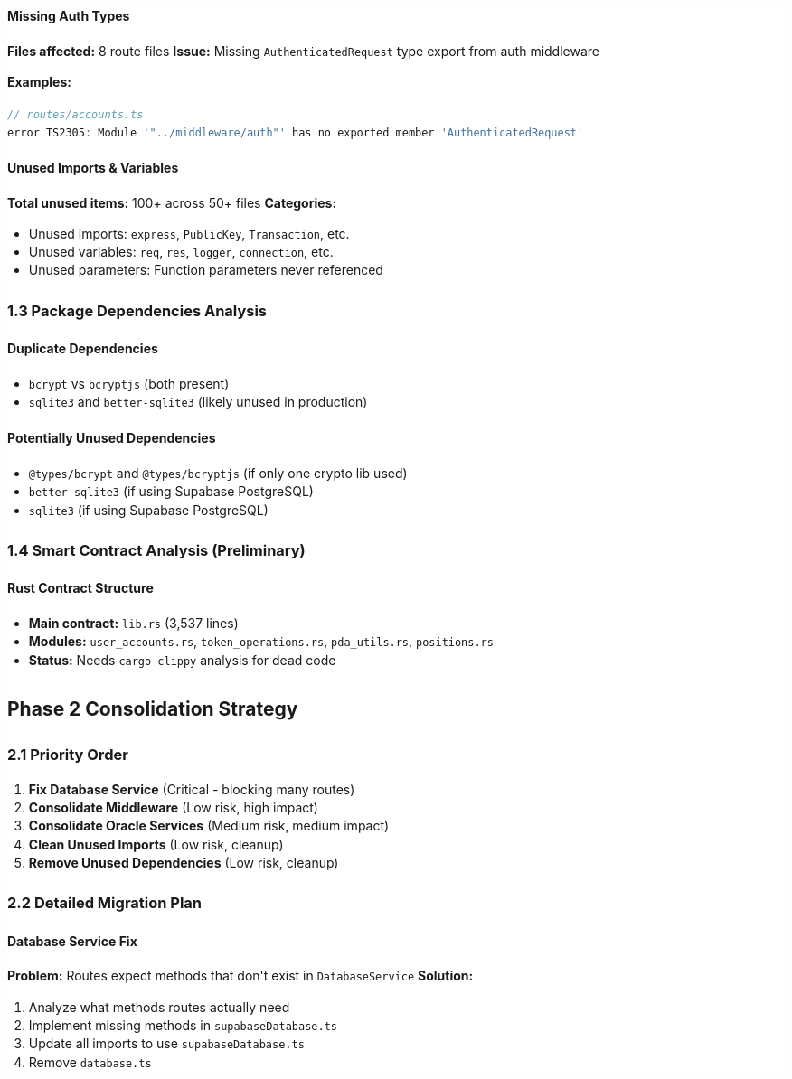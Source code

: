 #### Missing Auth Types
**Files affected:** 8 route files
**Issue:** Missing `AuthenticatedRequest` type export from auth middleware

**Examples:**
```typescript
// routes/accounts.ts
error TS2305: Module '"../middleware/auth"' has no exported member 'AuthenticatedRequest'
```

#### Unused Imports & Variables
**Total unused items:** 100+ across 50+ files
**Categories:**
- Unused imports: `express`, `PublicKey`, `Transaction`, etc.
- Unused variables: `req`, `res`, `logger`, `connection`, etc.
- Unused parameters: Function parameters never referenced

### 1.3 Package Dependencies Analysis

#### Duplicate Dependencies
- `bcrypt` vs `bcryptjs` (both present)
- `sqlite3` and `better-sqlite3` (likely unused in production)

#### Potentially Unused Dependencies
- `@types/bcrypt` and `@types/bcryptjs` (if only one crypto lib used)
- `better-sqlite3` (if using Supabase PostgreSQL)
- `sqlite3` (if using Supabase PostgreSQL)

### 1.4 Smart Contract Analysis (Preliminary)

#### Rust Contract Structure
- **Main contract:** `lib.rs` (3,537 lines)
- **Modules:** `user_accounts.rs`, `token_operations.rs`, `pda_utils.rs`, `positions.rs`
- **Status:** Needs `cargo clippy` analysis for dead code

## Phase 2 Consolidation Strategy

### 2.1 Priority Order
1. **Fix Database Service** (Critical - blocking many routes)
2. **Consolidate Middleware** (Low risk, high impact)
3. **Consolidate Oracle Services** (Medium risk, medium impact)
4. **Clean Unused Imports** (Low risk, cleanup)
5. **Remove Unused Dependencies** (Low risk, cleanup)

### 2.2 Detailed Migration Plan

#### Database Service Fix
**Problem:** Routes expect methods that don't exist in `DatabaseService`
**Solution:** 
1. Analyze what methods routes actually need
2. Implement missing methods in `supabaseDatabase.ts`
3. Update all imports to use `supabaseDatabase.ts`
4. Remove `database.ts`
